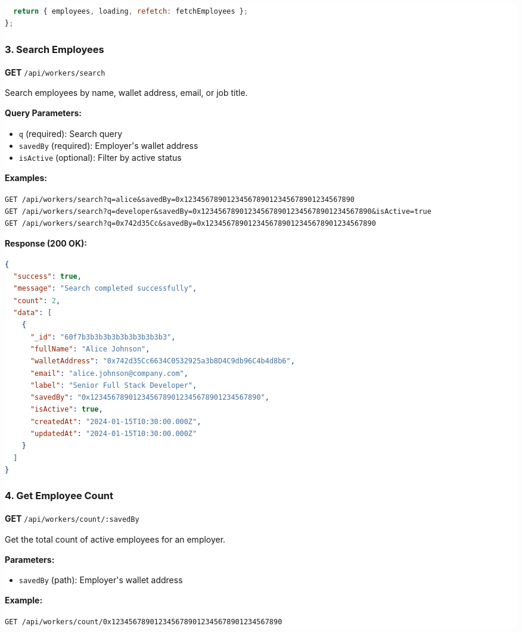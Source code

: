 ```javascript
  return { employees, loading, refetch: fetchEmployees };
};
```

### **3. Search Employees**
**GET** `/api/workers/search`

Search employees by name, wallet address, email, or job title.

**Query Parameters:**
- `q` (required): Search query
- `savedBy` (required): Employer's wallet address
- `isActive` (optional): Filter by active status

**Examples:**
```http
GET /api/workers/search?q=alice&savedBy=0x1234567890123456789012345678901234567890
GET /api/workers/search?q=developer&savedBy=0x1234567890123456789012345678901234567890&isActive=true
GET /api/workers/search?q=0x742d35Cc&savedBy=0x1234567890123456789012345678901234567890
```

**Response (200 OK):**
```json
{
  "success": true,
  "message": "Search completed successfully",
  "count": 2,
  "data": [
    {
      "_id": "60f7b3b3b3b3b3b3b3b3b3b3",
      "fullName": "Alice Johnson",
      "walletAddress": "0x742d35Cc6634C0532925a3b8D4C9db96C4b4d8b6",
      "email": "alice.johnson@company.com",
      "label": "Senior Full Stack Developer",
      "savedBy": "0x1234567890123456789012345678901234567890",
      "isActive": true,
      "createdAt": "2024-01-15T10:30:00.000Z",
      "updatedAt": "2024-01-15T10:30:00.000Z"
    }
  ]
}
```

### **4. Get Employee Count**
**GET** `/api/workers/count/:savedBy`

Get the total count of active employees for an employer.

**Parameters:**
- `savedBy` (path): Employer's wallet address

**Example:**
```http
GET /api/workers/count/0x1234567890123456789012345678901234567890
```

